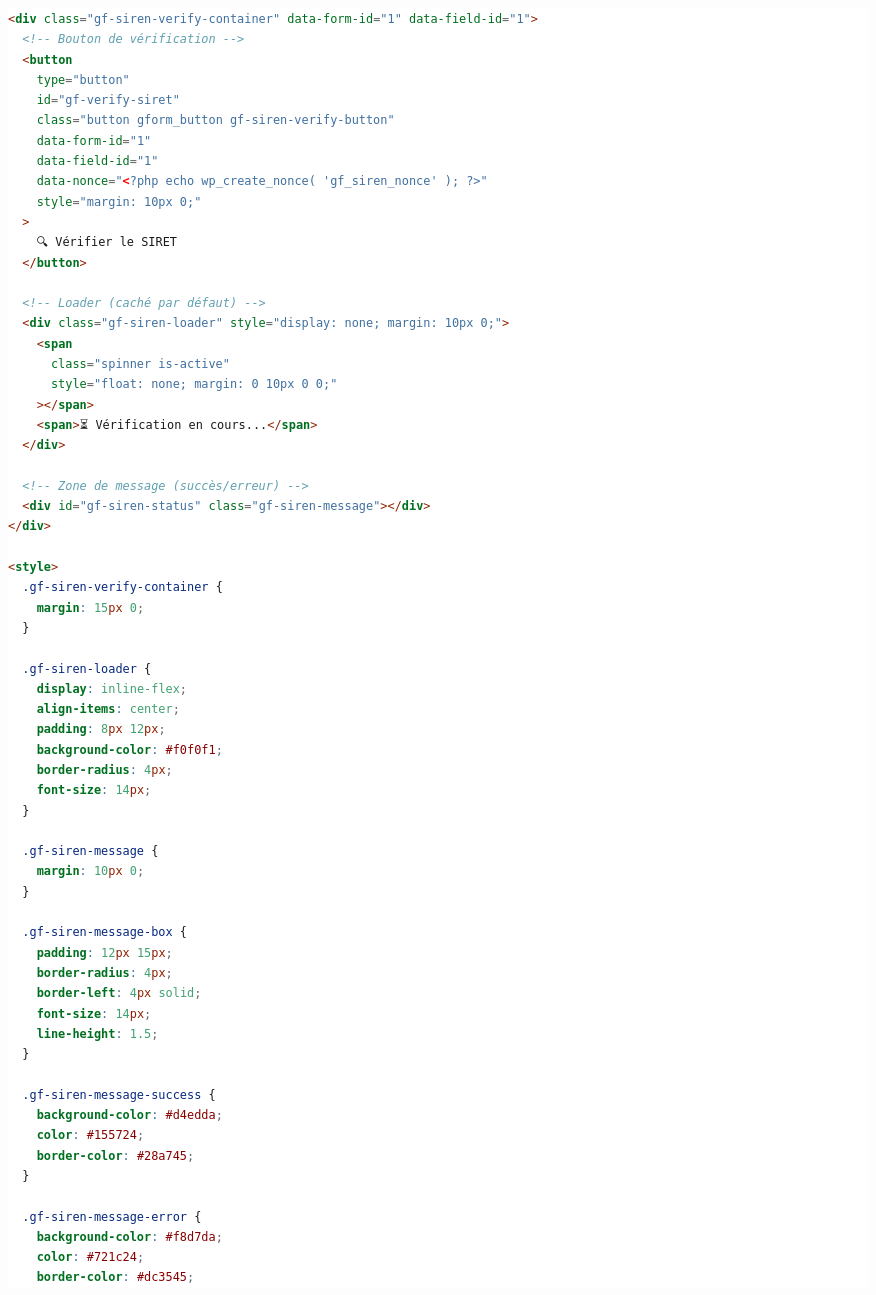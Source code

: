 ```html
<div class="gf-siren-verify-container" data-form-id="1" data-field-id="1">
  <!-- Bouton de vérification -->
  <button
    type="button"
    id="gf-verify-siret"
    class="button gform_button gf-siren-verify-button"
    data-form-id="1"
    data-field-id="1"
    data-nonce="<?php echo wp_create_nonce( 'gf_siren_nonce' ); ?>"
    style="margin: 10px 0;"
  >
    🔍 Vérifier le SIRET
  </button>

  <!-- Loader (caché par défaut) -->
  <div class="gf-siren-loader" style="display: none; margin: 10px 0;">
    <span
      class="spinner is-active"
      style="float: none; margin: 0 10px 0 0;"
    ></span>
    <span>⏳ Vérification en cours...</span>
  </div>

  <!-- Zone de message (succès/erreur) -->
  <div id="gf-siren-status" class="gf-siren-message"></div>
</div>

<style>
  .gf-siren-verify-container {
    margin: 15px 0;
  }

  .gf-siren-loader {
    display: inline-flex;
    align-items: center;
    padding: 8px 12px;
    background-color: #f0f0f1;
    border-radius: 4px;
    font-size: 14px;
  }

  .gf-siren-message {
    margin: 10px 0;
  }

  .gf-siren-message-box {
    padding: 12px 15px;
    border-radius: 4px;
    border-left: 4px solid;
    font-size: 14px;
    line-height: 1.5;
  }

  .gf-siren-message-success {
    background-color: #d4edda;
    color: #155724;
    border-color: #28a745;
  }

  .gf-siren-message-error {
    background-color: #f8d7da;
    color: #721c24;
    border-color: #dc3545;
```